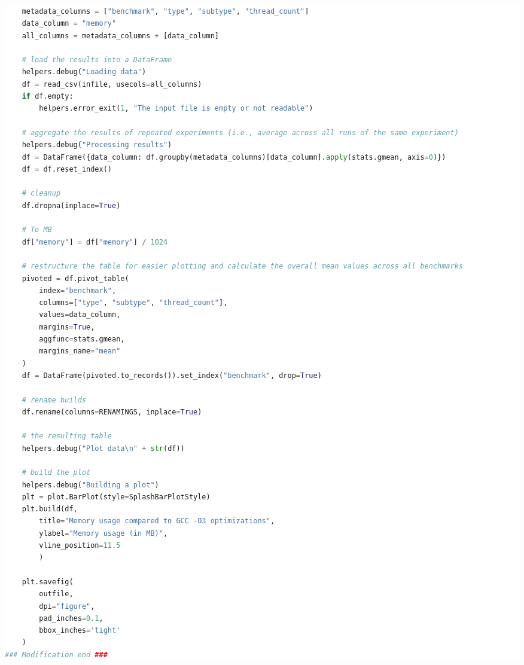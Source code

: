 ```python
    metadata_columns = ["benchmark", "type", "subtype", "thread_count"]
    data_column = "memory"
    all_columns = metadata_columns + [data_column]

    # load the results into a DataFrame
    helpers.debug("Loading data")
    df = read_csv(infile, usecols=all_columns)
    if df.empty:
        helpers.error_exit(1, "The input file is empty or not readable")

    # aggregate the results of repeated experiments (i.e., average across all runs of the same experiment)
    helpers.debug("Processing results")
    df = DataFrame({data_column: df.groupby(metadata_columns)[data_column].apply(stats.gmean, axis=0)})
    df = df.reset_index()

    # cleanup
    df.dropna(inplace=True)

    # To MB
    df["memory"] = df["memory"] / 1024

    # restructure the table for easier plotting and calculate the overall mean values across all benchmarks
    pivoted = df.pivot_table(
        index="benchmark",
        columns=["type", "subtype", "thread_count"],
        values=data_column,
        margins=True,
        aggfunc=stats.gmean,
        margins_name="mean"
    )
    df = DataFrame(pivoted.to_records()).set_index("benchmark", drop=True)

    # rename builds
    df.rename(columns=RENAMINGS, inplace=True)

    # the resulting table
    helpers.debug("Plot data\n" + str(df))

    # build the plot
    helpers.debug("Building a plot")
    plt = plot.BarPlot(style=SplashBarPlotStyle)
    plt.build(df,
        title="Memory usage compared to GCC -O3 optimizations",
        ylabel="Memory usage (in MB)",
        vline_position=11.5
        )

    plt.savefig(
        outfile,
        dpi="figure",
        pad_inches=0.1,
        bbox_inches='tight'
    )
### Modification end ###
```
